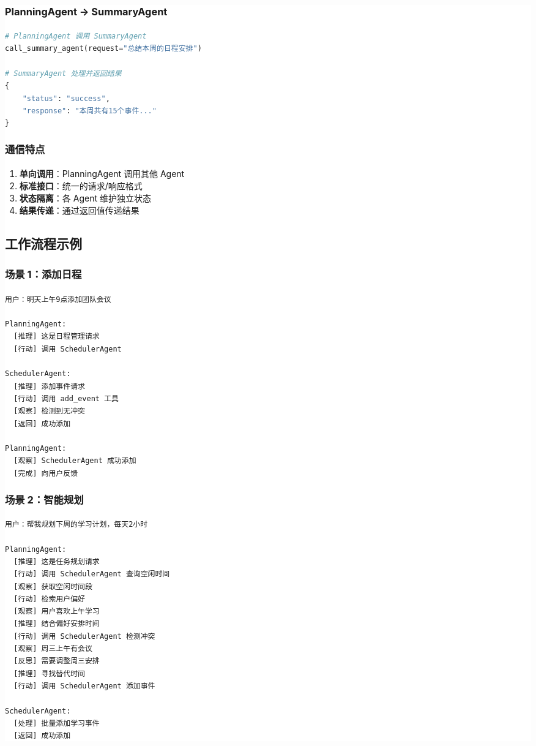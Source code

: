 ### PlanningAgent → SummaryAgent

```python
# PlanningAgent 调用 SummaryAgent
call_summary_agent(request="总结本周的日程安排")

# SummaryAgent 处理并返回结果
{
    "status": "success",
    "response": "本周共有15个事件..."
}
```

### 通信特点

1. **单向调用**：PlanningAgent 调用其他 Agent
2. **标准接口**：统一的请求/响应格式
3. **状态隔离**：各 Agent 维护独立状态
4. **结果传递**：通过返回值传递结果

## 工作流程示例

### 场景 1：添加日程

```
用户：明天上午9点添加团队会议

PlanningAgent:
  [推理] 这是日程管理请求
  [行动] 调用 SchedulerAgent
  
SchedulerAgent:
  [推理] 添加事件请求
  [行动] 调用 add_event 工具
  [观察] 检测到无冲突
  [返回] 成功添加

PlanningAgent:
  [观察] SchedulerAgent 成功添加
  [完成] 向用户反馈
```

### 场景 2：智能规划

```
用户：帮我规划下周的学习计划，每天2小时

PlanningAgent:
  [推理] 这是任务规划请求
  [行动] 调用 SchedulerAgent 查询空闲时间
  [观察] 获取空闲时间段
  [行动] 检索用户偏好
  [观察] 用户喜欢上午学习
  [推理] 结合偏好安排时间
  [行动] 调用 SchedulerAgent 检测冲突
  [观察] 周三上午有会议
  [反思] 需要调整周三安排
  [推理] 寻找替代时间
  [行动] 调用 SchedulerAgent 添加事件
  
SchedulerAgent:
  [处理] 批量添加学习事件
  [返回] 成功添加

```